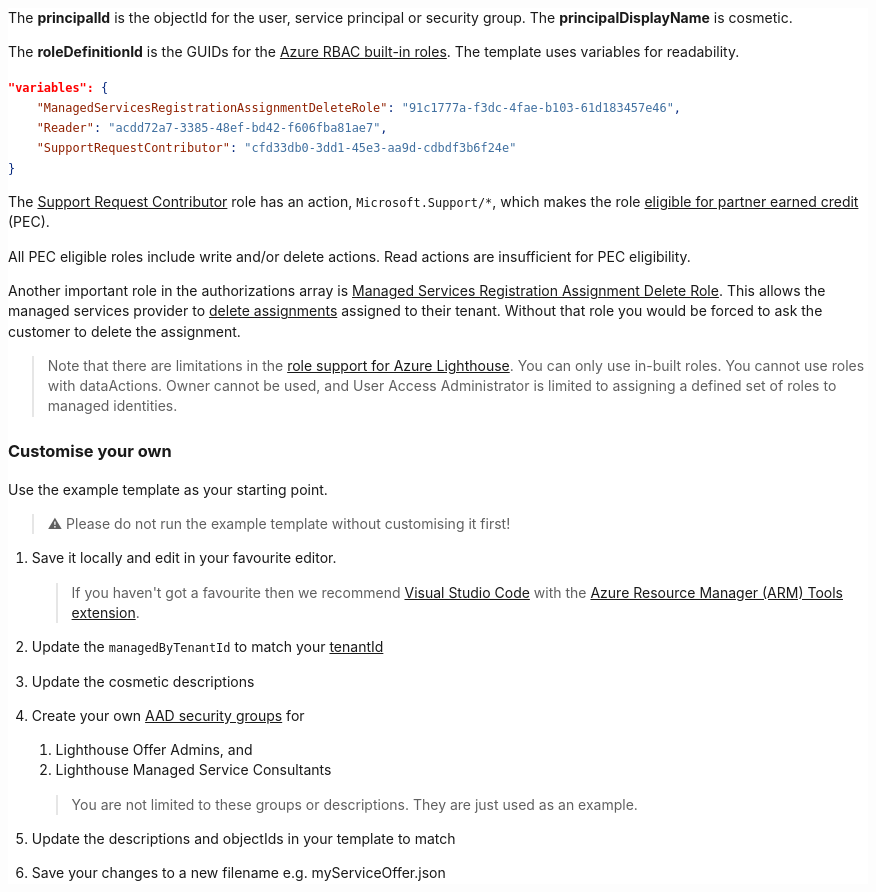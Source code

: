 The **principalId** is the objectId for the user, service principal or security group. The **principalDisplayName** is cosmetic.

The **roleDefinitionId** is the GUIDs for the [Azure RBAC built-in roles](https://docs.microsoft.com/azure/role-based-access-control/built-in-roles). The template uses variables for readability.

```json
"variables": {
    "ManagedServicesRegistrationAssignmentDeleteRole": "91c1777a-f3dc-4fae-b103-61d183457e46",
    "Reader": "acdd72a7-3385-48ef-bd42-f606fba81ae7",
    "SupportRequestContributor": "cfd33db0-3dd1-45e3-aa9d-cdbdf3b6f24e"
}
```

The [Support Request Contributor](https://docs.microsoft.com/azure/role-based-access-control/built-in-roles#support-request-contributor) role has an action, `Microsoft.Support/*`, which makes the role [eligible for partner earned credit](https://docs.microsoft.com/partner-center/azure-roles-perms-pec) (PEC).

All PEC eligible roles include write and/or delete actions. Read actions are insufficient for PEC eligibility.

Another important role in the authorizations array is [Managed Services Registration Assignment Delete Role](https://docs.microsoft.com/azure/role-based-access-control/built-in-roles#managed-services-registration-assignment-delete-role). This allows the managed services provider to [delete assignments](https://docs.microsoft.com/azure/lighthouse/how-to/remove-delegation#service-providers) assigned to their tenant. Without that role you would be forced to ask the customer to delete the assignment.

> Note that there are limitations in the [role support for Azure Lighthouse](https://docs.microsoft.com/azure/lighthouse/concepts/tenants-users-roles#role-support-for-azure-lighthouse). You can only use in-built roles. You cannot use roles with dataActions. Owner cannot be used, and User Access Administrator is limited to assigning a defined set of roles to managed identities.

### Customise your own

Use the example template as your starting point.

> ⚠️ Please do not run the example template without customising it first!

1. Save it locally and edit in your favourite editor.

    > If you haven't got a favourite then we recommend [Visual Studio Code](HTTPS://aka.ms/vscode) with the [Azure Resource Manager (ARM) Tools extension](https://marketplace.visualstudio.com/items?itemName=msazurermtools.azurerm-vscode-tools).

1. Update the `managedByTenantId` to match your [tenantId](https://portal.azure.com/#view/Microsoft_AAD_IAM/ActiveDirectoryMenuBlade/~/Overview)
1. Update the cosmetic descriptions
1. Create your own [AAD security groups](https://portal.azure.com/#view/Microsoft_AAD_IAM/GroupsManagementMenuBlade/~/AllGroups) for
    1. Lighthouse Offer Admins, and
    1. Lighthouse Managed Service Consultants

    > You are not limited to these groups or descriptions. They are just used as an example.

1. Update the descriptions and objectIds in your template to match
1. Save your changes to a new filename e.g. myServiceOffer.json
